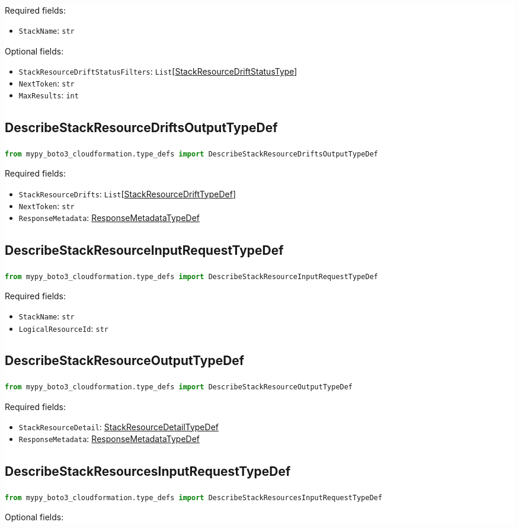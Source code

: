 Required fields:

- `StackName`: `str`

Optional fields:

- `StackResourceDriftStatusFilters`:
  `List`\[[StackResourceDriftStatusType](./literals.md#stackresourcedriftstatustype)\]
- `NextToken`: `str`
- `MaxResults`: `int`

## DescribeStackResourceDriftsOutputTypeDef

```python
from mypy_boto3_cloudformation.type_defs import DescribeStackResourceDriftsOutputTypeDef
```

Required fields:

- `StackResourceDrifts`:
  `List`\[[StackResourceDriftTypeDef](./type_defs.md#stackresourcedrifttypedef)\]
- `NextToken`: `str`
- `ResponseMetadata`:
  [ResponseMetadataTypeDef](./type_defs.md#responsemetadatatypedef)

## DescribeStackResourceInputRequestTypeDef

```python
from mypy_boto3_cloudformation.type_defs import DescribeStackResourceInputRequestTypeDef
```

Required fields:

- `StackName`: `str`
- `LogicalResourceId`: `str`

## DescribeStackResourceOutputTypeDef

```python
from mypy_boto3_cloudformation.type_defs import DescribeStackResourceOutputTypeDef
```

Required fields:

- `StackResourceDetail`:
  [StackResourceDetailTypeDef](./type_defs.md#stackresourcedetailtypedef)
- `ResponseMetadata`:
  [ResponseMetadataTypeDef](./type_defs.md#responsemetadatatypedef)

## DescribeStackResourcesInputRequestTypeDef

```python
from mypy_boto3_cloudformation.type_defs import DescribeStackResourcesInputRequestTypeDef
```

Optional fields:
